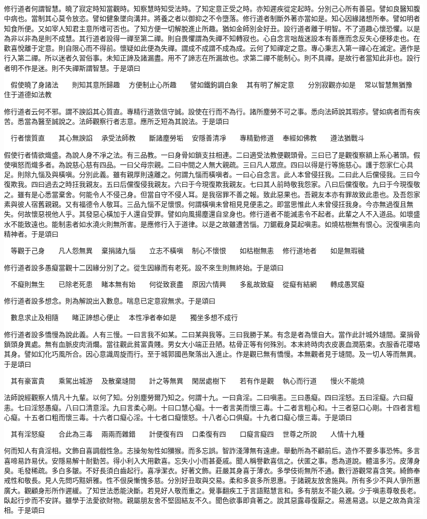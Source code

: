 修行道者何謂智慧。曉了寂定時知當觀時。知察慧時知受法時。了知定意正受之時。亦知遲疾從定起時。分別己心所有善惡。譬如良醫知腹中病也。當制其心莫令放恣。譬如健象墜向溝井。將養之者以御抑之不令墮落。修行道者制斷外著亦當如是。知心因緣諸想所奉。譬如明者知食所便。又如宰人知君主意所嗜可否也。了知方便一切解脫進止所趣。猶如金師別金好丑。設行道者離于明智。不了道趣心懷恐懼。以是為非以非為是則不成慧。其行道者設得一禪至第二禪。則自畏懼謂為失禪不知轉寂也。心自念言咄哉迷設本有善應而念反失心便移走也。在歡喜悅離于定意。則自限心而不得前。懷疑如此便為失禪。謂成不成謂不成為成。云何了知禪定之意。專心秉志入第一禪心在滅定。適作是行入第二禪。所以迷者久習俗事。未知正諦及諸漏盡。用不了諦志在所漏故也。求第二禪不能制心。則不具禪。是故行者當知此非也。設行者明不作是迷。則不失禪斯謂智慧。于是頌曰

　假使曉了身諸法　　則知其意所歸趣
　方便制止心所趣　　譬如鐵鉤調白象
　其有明了解定意　　分別寂觀亦如是
　常以智慧無猶豫　　住于道德如法教　

修行道者云何不邪。謂不諛諂其心質直。專精行道敦信守誠。設使在行而不為行。諸所塵勞不可之事。悉向法師說其瑕疹。譬如病者而有疾苦。悉當為醫至誠說之。法師觀察行者志意。應所乏短為其說法。于是頌曰

　行者懷質直　　其心無諛諂
　承受法師教　　斷諸塵勞垢
　安隱善清凈　　專精勤修道
　奉經如佛教　　遵法猶戰斗　

假使行者情欲熾盛。為說人身不凈之法。有三品教。一曰身骨如鎖支拄相連。二曰適受法教便觀頭骨。三曰已了是觀復察額上系心著頭。假使嗔怒而熾多者。為說慈心慈有四品。一曰父母宗親。二曰中間之人無大親疏。三曰凡人眾庶。四曰以得是行等施慈心。護于怨家仁心具足。則除九惱及與橫嗔。分別此義。雖有親厚則遠離之。何謂九惱而橫嗔者。一曰心自念言。此人本曾侵抂我。二曰此人后儻侵我。三曰今復欺我。四曰過去之時抂我親友。五曰后儻復侵我親友。六曰于今現復欺我親友。七曰其人前時敬我怨家。八曰后儻復敬。九曰于今現復敬之。雖有是心悉當棄舍。何能令人不侵己身。但當自守不侵人耳。是我宿罪不善之報。致此惡果也。吾親友本亦有罪故致此患也。及吾怨家素與彼人宿舊親親。又有福德令人敬耳。三品九惱不足懷恨。何謂橫嗔未曾相見見便恚之。即當思惟此人未曾侵抂我身。今亦無過復且無失。何故懷惡視他人乎。其發惡心橫加于人還自受罪。譬如向風揚塵還自坌身也。修行道者不能滅恚令不起者。此輩之人不入道品。如壞盛水不能致遠也。能制恚者如水澆火則無所害。是應修行入于道律。以是之故雖遭苦惱。刀鋸截身莫起嗔恚。如燒枯樹無有恨心。況復嗔恚向精神者。于是頌曰

　等觀于己身　　凡人怨無異
　棄捐諸九惱　　立志不橫嗔
　制心不懷恨　　如枯樹無恚
　修行道地者　　如是無瑕穢　

修行道者設多愚癡當觀十二因緣分別了之。從生因緣而有老死。設不來生則無終始。于是頌曰

　不癡則無生　　已除老死患
　睹本無有始　　何從致衰盡
　原因六情興　　多亂故致癡
　從癡有結網　　轉成愚冥癡　

修行道者設多想念。則為解說出入數息。喘息已定意寂無求。于是頌曰

　數息求止及相隨　　睹正諦想心便止
　本性凈者奉如是　　獨坐多想不成行　

修行道者設多憍慢為說此義。人有三慢。一曰言我不如某。二曰某與我等。三曰我勝于某。有念是者為懷自大。當作此計城外塳間。棄捐骨鎖頭身異處。無有血脈皮肉消爛。當往觀此貧富貴賤。男女大小端正丑陋。枯骨正等有何殊別。本末終時肉衣皮裹血潤筋束。衣服香花瓔珞其身。譬如幻化巧風所合。因心意識周旋而行。至于城郭國邑聚落出入進止。作是觀已無有憍慢。本無觀者見于塳間。及一切人等而無異。于是頌曰

　其有豪富貴　　乘駕出城游
　及散棄塳間　　計之等無異
　閑居處樹下　　若有作是觀
　執心而行道　　慢火不能燒　

法師說經觀察人情凡十九輩。以何了知。分別塵勞爾乃知之。何謂十九。一曰貪淫。二曰嗔恚。三曰愚癡。四曰淫怒。五曰淫癡。六曰癡恚。七曰淫怒愚癡。八曰口清意淫。九曰言柔心剛。十曰口慧心癡。十一者言美而懷三毒。十二者言粗心和。十三者惡口心剛。十四者言粗心癡。十五者口粗而懷三毒。十六者口癡心淫。十七者口癡懷怒。十八者心口俱癡。十九者口癡心懷三毒。于是頌曰

　其有淫怒癡　　合此為三毒
　兩兩而雜錯　　計便復有四
　口柔復有四　　口癡言癡四
　世尊之所說　　人情十九種　

何而知人有貪淫相。文飾自喜調戲性急。志操匆匆性如獼猴。而多忘誤。智詐淺薄無有遠慮。舉動所為不顧前后。造作不要多事恐怖。多言喜啼易詐易伏。安隱易解十耐勤苦。得小利入大用歡喜。忘失小小而甚憂戚。聞人稱譽歡喜信之。伏匿之事。悉為道說。體溫多污。皮薄身臭。毛發稀疏。多白多皺。不好長須白齒起行。喜凈潔衣。好著文飾。莊嚴其身喜于薄衣。多學伎術無所不通。數行游觀常喜含笑。綺飾奉戒性和敬長。見人先問巧黠妍雅。性不佷戾慚愧多慈。分別好丑取與交易。柔和多哀多所恩惠。于諸親友放舍施與。所有多少不與人爭所惠廣大。觀顧身形所作遲緩。了知世法悉能決斷。若見好人敬而重之。覺事翻疾工于言語黠慧言和。多有朋友不能久親。少于嗔恚尊敬長老。臥起行步而不安詳。雖學于法愛欲財物。親屬朋友舍不堅固結友不久。聞色欲事即貪著之。說其惡露尋復厭之。易進易退。以是之故為貪淫相。于是頌曰
